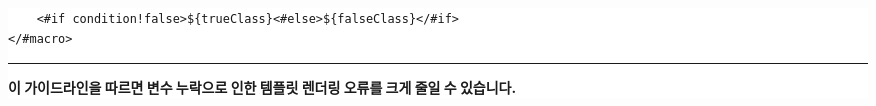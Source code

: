 ```freemarker
    <#if condition!false>${trueClass}<#else>${falseClass}</#if>
</#macro>
```

---

**이 가이드라인을 따르면 변수 누락으로 인한 템플릿 렌더링 오류를 크게 줄일 수 있습니다.**